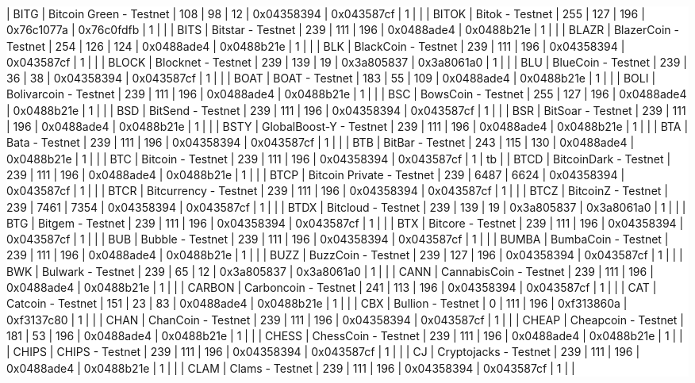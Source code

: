 | BITG   | Bitcoin Green - Testnet            |     108 |     98 |   12 | 0x04358394  | 0x043587cf |     1 |        |
| BITOK  | Bitok - Testnet                    |     255 |    127 |  196 | 0x76c1077a  | 0x76c0fdfb |     1 |        |
| BITS   | Bitstar - Testnet                  |     239 |    111 |  196 | 0x0488ade4  | 0x0488b21e |     1 |        |
| BLAZR  | BlazerCoin - Testnet               |     254 |    126 |  124 | 0x0488ade4  | 0x0488b21e |     1 |        |
| BLK    | BlackCoin - Testnet                |     239 |    111 |  196 | 0x04358394  | 0x043587cf |     1 |        |
| BLOCK  | Blocknet - Testnet                 |     239 |    139 |   19 | 0x3a805837  | 0x3a8061a0 |     1 |        |
| BLU    | BlueCoin - Testnet                 |     239 |     36 |   38 | 0x04358394  | 0x043587cf |     1 |        |
| BOAT   | BOAT - Testnet                     |     183 |     55 |  109 | 0x0488ade4  | 0x0488b21e |     1 |        |
| BOLI   | Bolivarcoin - Testnet              |     239 |    111 |  196 | 0x0488ade4  | 0x0488b21e |     1 |        |
| BSC    | BowsCoin - Testnet                 |     255 |    127 |  196 | 0x0488ade4  | 0x0488b21e |     1 |        |
| BSD    | BitSend - Testnet                  |     239 |    111 |  196 | 0x04358394  | 0x043587cf |     1 |        |
| BSR    | BitSoar - Testnet                  |     239 |    111 |  196 | 0x0488ade4  | 0x0488b21e |     1 |        |
| BSTY   | GlobalBoost-Y - Testnet            |     239 |    111 |  196 | 0x0488ade4  | 0x0488b21e |     1 |        |
| BTA    | Bata - Testnet                     |     239 |    111 |  196 | 0x04358394  | 0x043587cf |     1 |        |
| BTB    | BitBar - Testnet                   |     243 |    115 |  130 | 0x0488ade4  | 0x0488b21e |     1 |        |
| BTC    | Bitcoin - Testnet                  |     239 |    111 |  196 | 0x04358394  | 0x043587cf |     1 | tb     |
| BTCD   | BitcoinDark - Testnet              |     239 |    111 |  196 | 0x0488ade4  | 0x0488b21e |     1 |        |
| BTCP   | Bitcoin Private - Testnet          |     239 |   6487 | 6624 | 0x04358394  | 0x043587cf |     1 |        |
| BTCR   | Bitcurrency - Testnet              |     239 |    111 |  196 | 0x04358394  | 0x043587cf |     1 |        |
| BTCZ   | BitcoinZ - Testnet                 |     239 |   7461 | 7354 | 0x04358394  | 0x043587cf |     1 |        |
| BTDX   | Bitcloud - Testnet                 |     239 |    139 |   19 | 0x3a805837  | 0x3a8061a0 |     1 |        |
| BTG    | Bitgem - Testnet                   |     239 |    111 |  196 | 0x04358394  | 0x043587cf |     1 |        |
| BTX    | Bitcore - Testnet                  |     239 |    111 |  196 | 0x04358394  | 0x043587cf |     1 |        |
| BUB    | Bubble - Testnet                   |     239 |    111 |  196 | 0x04358394  | 0x043587cf |     1 |        |
| BUMBA  | BumbaCoin - Testnet                |     239 |    111 |  196 | 0x0488ade4  | 0x0488b21e |     1 |        |
| BUZZ   | BuzzCoin - Testnet                 |     239 |    127 |  196 | 0x04358394  | 0x043587cf |     1 |        |
| BWK    | Bulwark - Testnet                  |     239 |     65 |   12 | 0x3a805837  | 0x3a8061a0 |     1 |        |
| CANN   | CannabisCoin - Testnet             |     239 |    111 |  196 | 0x0488ade4  | 0x0488b21e |     1 |        |
| CARBON | Carboncoin - Testnet               |     241 |    113 |  196 | 0x04358394  | 0x043587cf |     1 |        |
| CAT    | Catcoin - Testnet                  |     151 |     23 |   83 | 0x0488ade4  | 0x0488b21e |     1 |        |
| CBX    | Bullion - Testnet                  |       0 |    111 |  196 | 0xf313860a  | 0xf3137c80 |     1 |        |
| CHAN   | ChanCoin - Testnet                 |     239 |    111 |  196 | 0x04358394  | 0x043587cf |     1 |        |
| CHEAP  | Cheapcoin - Testnet                |     181 |     53 |  196 | 0x0488ade4  | 0x0488b21e |     1 |        |
| CHESS  | ChessCoin - Testnet                |     239 |    111 |  196 | 0x0488ade4  | 0x0488b21e |     1 |        |
| CHIPS  | CHIPS - Testnet                    |     239 |    111 |  196 | 0x04358394  | 0x043587cf |     1 |        |
| CJ     | Cryptojacks - Testnet              |     239 |    111 |  196 | 0x0488ade4  | 0x0488b21e |     1 |        |
| CLAM   | Clams - Testnet                    |     239 |    111 |  196 | 0x04358394  | 0x043587cf |     1 |        |